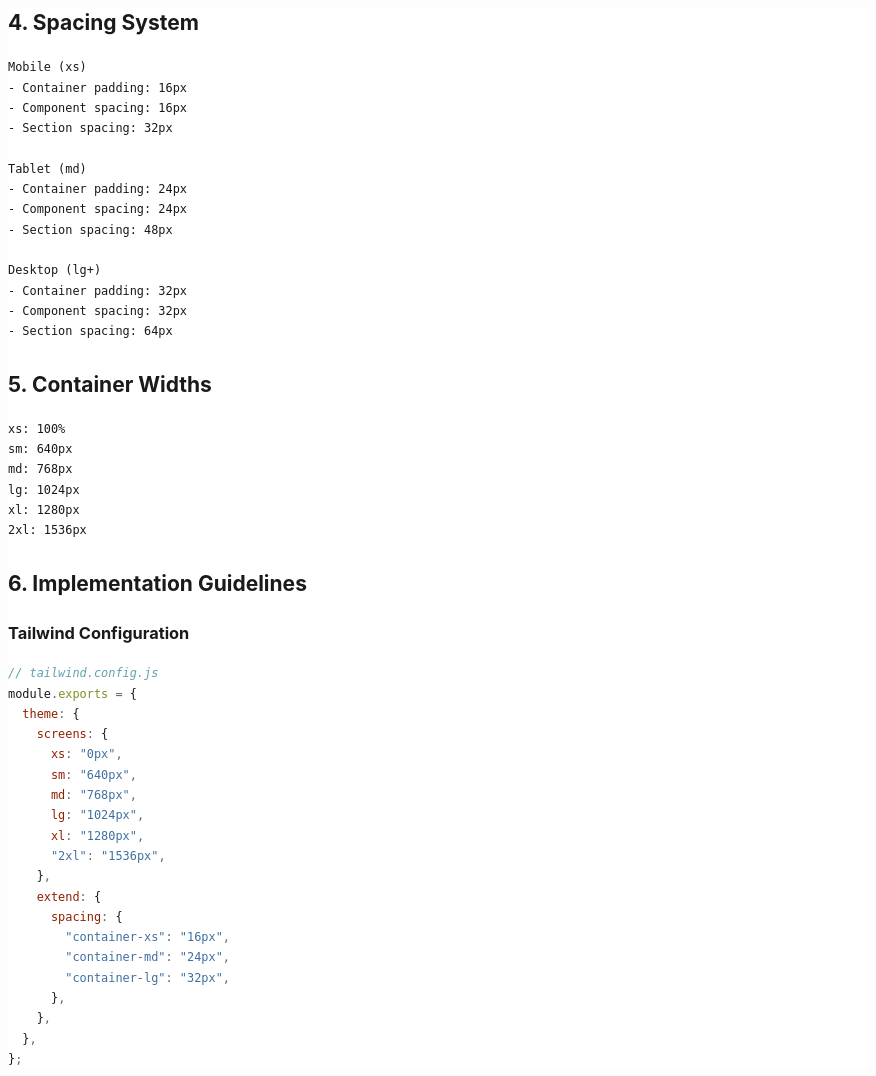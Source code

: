 ## 4. Spacing System

```
Mobile (xs)
- Container padding: 16px
- Component spacing: 16px
- Section spacing: 32px

Tablet (md)
- Container padding: 24px
- Component spacing: 24px
- Section spacing: 48px

Desktop (lg+)
- Container padding: 32px
- Component spacing: 32px
- Section spacing: 64px
```

## 5. Container Widths

```
xs: 100%
sm: 640px
md: 768px
lg: 1024px
xl: 1280px
2xl: 1536px
```

## 6. Implementation Guidelines

### Tailwind Configuration

```javascript
// tailwind.config.js
module.exports = {
  theme: {
    screens: {
      xs: "0px",
      sm: "640px",
      md: "768px",
      lg: "1024px",
      xl: "1280px",
      "2xl": "1536px",
    },
    extend: {
      spacing: {
        "container-xs": "16px",
        "container-md": "24px",
        "container-lg": "32px",
      },
    },
  },
};
```

